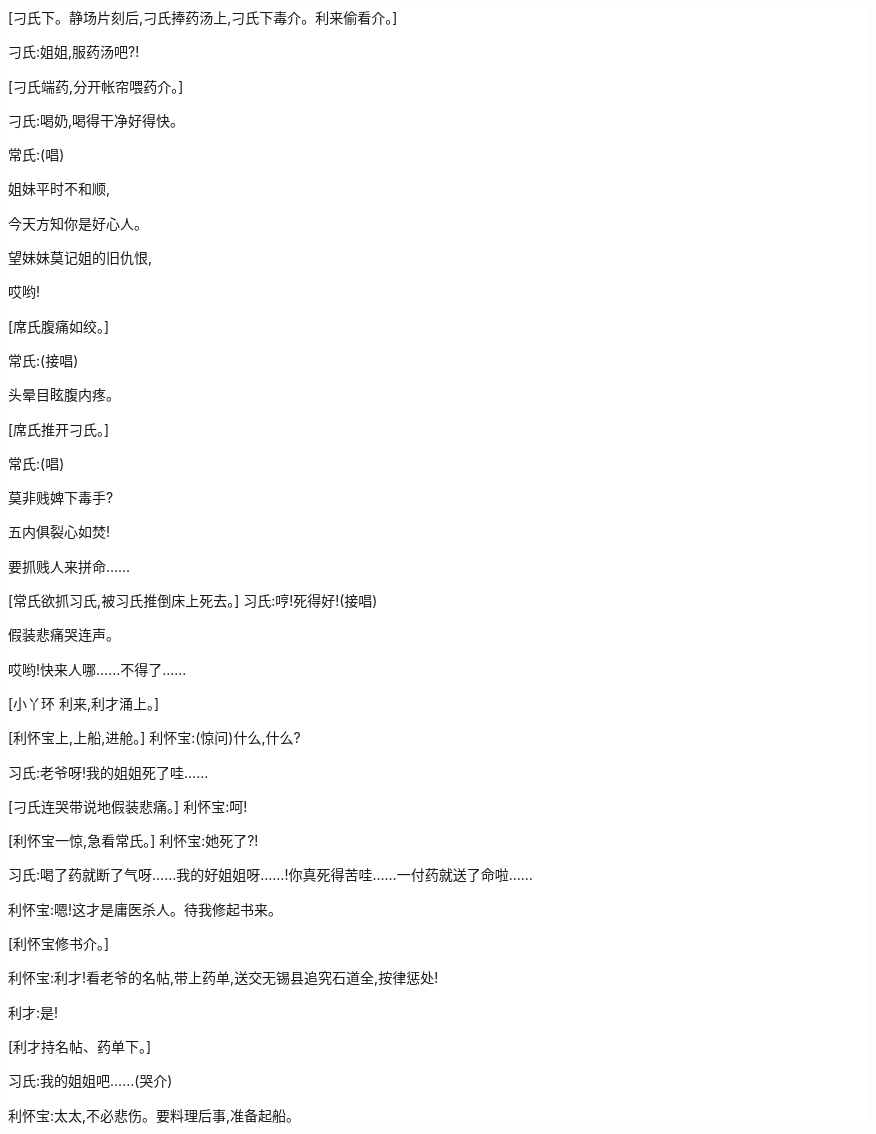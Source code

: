 [刁氏下。静场片刻后,刁氏捧药汤上,刁氏下毒介。利来偷看介。]

刁氏:姐姐,服药汤吧?!

[刁氏端药,分开帐帘喂药介。]

刁氏:喝奶,喝得干净好得快。

常氏:(唱)

姐妹平时不和顺,

今天方知你是好心人。

望妹妹莫记姐的旧仇恨,

哎哟!

[席氏腹痛如绞。]

常氏:(接唱)

头晕目眩腹内疼。

[席氏推开刁氏。]

常氏:(唱)

莫非贱婢下毒手?

五内俱裂心如焚!

要抓贱人来拼命……

[常氏欲抓习氏,被习氏推倒床上死去。]  习氏:哼!死得好!(接唱)

假装悲痛哭连声。

哎哟!快来人哪……不得了……

[小丫环 利来,利才涌上。]

[利怀宝上,上船,进舱。]  利怀宝:(惊问)什么,什么?

习氏:老爷呀!我的姐姐死了哇……

[刁氏连哭带说地假装悲痛。]  利怀宝:呵!

[利怀宝一惊,急看常氏。]  利怀宝:她死了?!

习氏:喝了药就断了气呀……我的好姐姐呀……!你真死得苦哇……一付药就送了命啦……

利怀宝:嗯!这才是庸医杀人。待我修起书来。

[利怀宝修书介。]

利怀宝:利才!看老爷的名帖,带上药单,送交无锡县追究石道全,按律惩处!

利才:是!

[利才持名帖、药单下。]

习氏:我的姐姐吧……(哭介)

利怀宝:太太,不必悲伤。要料理后事,准备起船。
